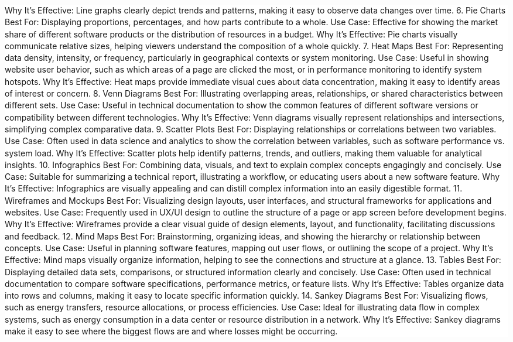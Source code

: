 Why It’s Effective: Line graphs clearly depict trends and patterns, making it easy to observe data changes over time.
6. Pie Charts
Best For: Displaying proportions, percentages, and how parts contribute to a whole.
Use Case: Effective for showing the market share of different software products or the distribution of resources in a budget.
Why It’s Effective: Pie charts visually communicate relative sizes, helping viewers understand the composition of a whole quickly.
7. Heat Maps
Best For: Representing data density, intensity, or frequency, particularly in geographical contexts or system monitoring.
Use Case: Useful in showing website user behavior, such as which areas of a page are clicked the most, or in performance monitoring to identify system hotspots.
Why It’s Effective: Heat maps provide immediate visual cues about data concentration, making it easy to identify areas of interest or concern.
8. Venn Diagrams
Best For: Illustrating overlapping areas, relationships, or shared characteristics between different sets.
Use Case: Useful in technical documentation to show the common features of different software versions or compatibility between different technologies.
Why It’s Effective: Venn diagrams visually represent relationships and intersections, simplifying complex comparative data.
9. Scatter Plots
Best For: Displaying relationships or correlations between two variables.
Use Case: Often used in data science and analytics to show the correlation between variables, such as software performance vs. system load.
Why It’s Effective: Scatter plots help identify patterns, trends, and outliers, making them valuable for analytical insights.
10. Infographics
Best For: Combining data, visuals, and text to explain complex concepts engagingly and concisely.
Use Case: Suitable for summarizing a technical report, illustrating a workflow, or educating users about a new software feature.
Why It’s Effective: Infographics are visually appealing and can distill complex information into an easily digestible format.
11. Wireframes and Mockups
Best For: Visualizing design layouts, user interfaces, and structural frameworks for applications and websites.
Use Case: Frequently used in UX/UI design to outline the structure of a page or app screen before development begins.
Why It’s Effective: Wireframes provide a clear visual guide of design elements, layout, and functionality, facilitating discussions and feedback.
12. Mind Maps
Best For: Brainstorming, organizing ideas, and showing the hierarchy or relationship between concepts.
Use Case: Useful in planning software features, mapping out user flows, or outlining the scope of a project.
Why It’s Effective: Mind maps visually organize information, helping to see the connections and structure at a glance.
13. Tables
Best For: Displaying detailed data sets, comparisons, or structured information clearly and concisely.
Use Case: Often used in technical documentation to compare software specifications, performance metrics, or feature lists.
Why It’s Effective: Tables organize data into rows and columns, making it easy to locate specific information quickly.
14. Sankey Diagrams
Best For: Visualizing flows, such as energy transfers, resource allocations, or process efficiencies.
Use Case: Ideal for illustrating data flow in complex systems, such as energy consumption in a data center or resource distribution in a network.
Why It’s Effective: Sankey diagrams make it easy to see where the biggest flows are and where losses might be occurring.